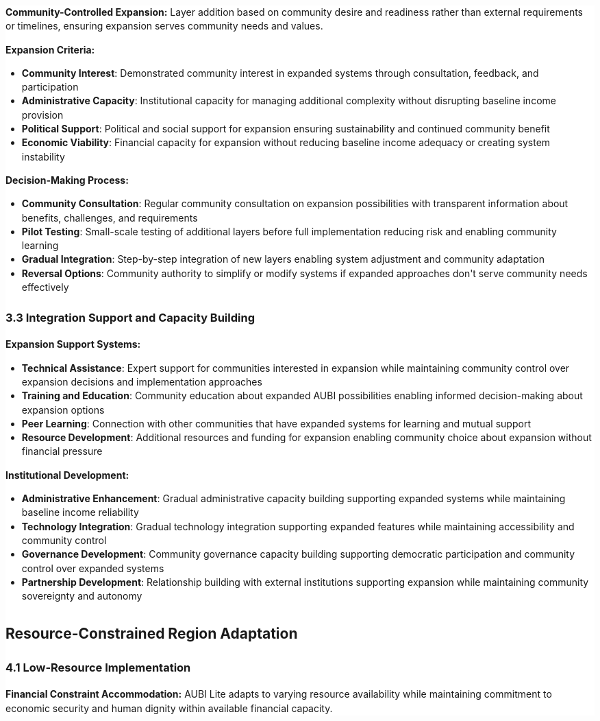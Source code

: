 **Community-Controlled Expansion:**
Layer addition based on community desire and readiness rather than external requirements or timelines, ensuring expansion serves community needs and values.

**Expansion Criteria:**
- **Community Interest**: Demonstrated community interest in expanded systems through consultation, feedback, and participation
- **Administrative Capacity**: Institutional capacity for managing additional complexity without disrupting baseline income provision
- **Political Support**: Political and social support for expansion ensuring sustainability and continued community benefit
- **Economic Viability**: Financial capacity for expansion without reducing baseline income adequacy or creating system instability

**Decision-Making Process:**
- **Community Consultation**: Regular community consultation on expansion possibilities with transparent information about benefits, challenges, and requirements
- **Pilot Testing**: Small-scale testing of additional layers before full implementation reducing risk and enabling community learning
- **Gradual Integration**: Step-by-step integration of new layers enabling system adjustment and community adaptation
- **Reversal Options**: Community authority to simplify or modify systems if expanded approaches don't serve community needs effectively

### 3.3 Integration Support and Capacity Building

**Expansion Support Systems:**
- **Technical Assistance**: Expert support for communities interested in expansion while maintaining community control over expansion decisions and implementation approaches
- **Training and Education**: Community education about expanded AUBI possibilities enabling informed decision-making about expansion options
- **Peer Learning**: Connection with other communities that have expanded systems for learning and mutual support
- **Resource Development**: Additional resources and funding for expansion enabling community choice about expansion without financial pressure

**Institutional Development:**
- **Administrative Enhancement**: Gradual administrative capacity building supporting expanded systems while maintaining baseline income reliability
- **Technology Integration**: Gradual technology integration supporting expanded features while maintaining accessibility and community control
- **Governance Development**: Community governance capacity building supporting democratic participation and community control over expanded systems
- **Partnership Development**: Relationship building with external institutions supporting expansion while maintaining community sovereignty and autonomy

## <a id="resource-constrained-adaptation"></a>Resource-Constrained Region Adaptation

### 4.1 Low-Resource Implementation

**Financial Constraint Accommodation:**
AUBI Lite adapts to varying resource availability while maintaining commitment to economic security and human dignity within available financial capacity.
